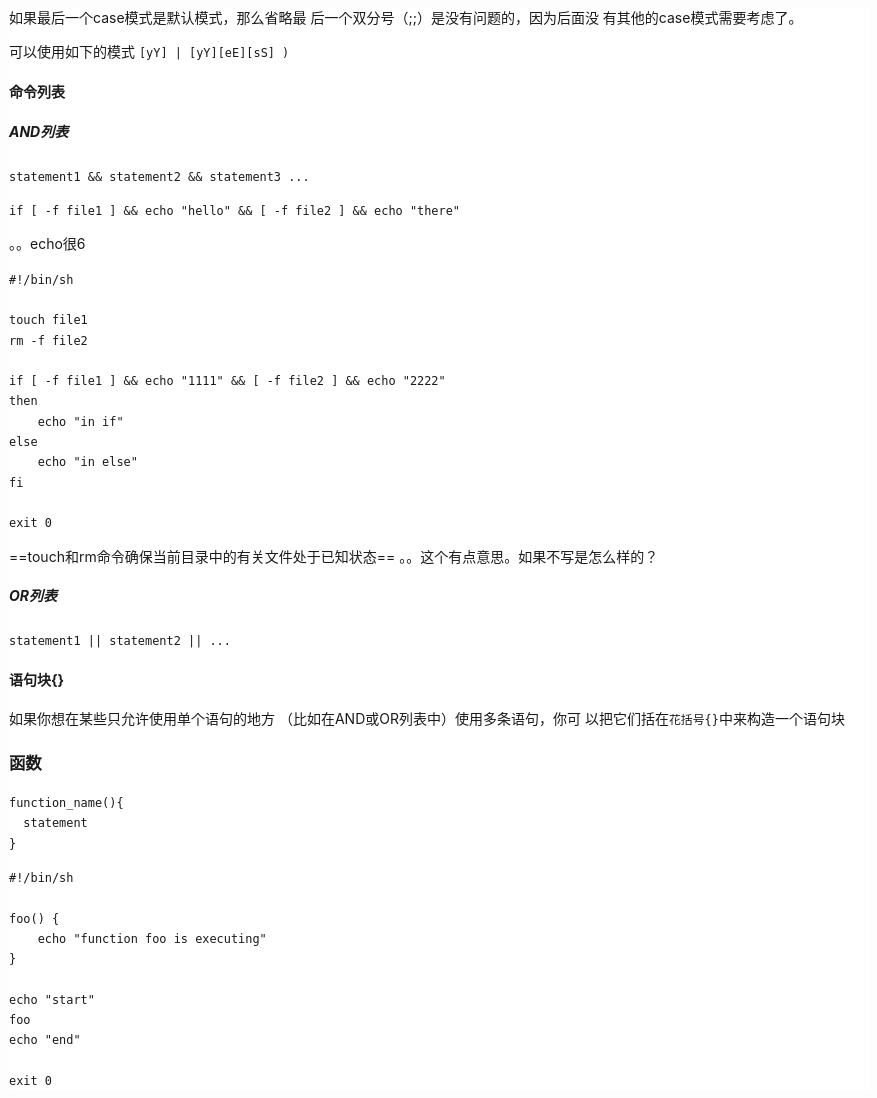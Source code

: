 如果最后一个case模式是默认模式，那么省略最
后一个双分号（;;）是没有问题的，因为后面没
有其他的case模式需要考虑了。

可以使用如下的模式
`[yY] | [yY][eE][sS] )`


#### 命令列表

##### AND列表
`statement1 && statement2 && statement3 ...`

`if [ -f file1 ] && echo "hello" && [ -f file2 ] && echo "there"`

。。echo很6

```shell
#!/bin/sh

touch file1
rm -f file2

if [ -f file1 ] && echo "1111" && [ -f file2 ] && echo "2222"
then
    echo "in if"
else
    echo "in else"
fi

exit 0
```

==touch和rm命令确保当前目录中的有关文件处于已知状态==
。。这个有点意思。如果不写是怎么样的？

##### OR列表
`statement1 || statement2 || ...`


#### 语句块{}

如果你想在某些只允许使用单个语句的地方
（比如在AND或OR列表中）使用多条语句，你可
以把它们括在`花括号{}`中来构造一个语句块


### 函数
```text
function_name(){
  statement
}
```

```shell
#!/bin/sh

foo() {
    echo "function foo is executing"
}

echo "start"
foo
echo "end"

exit 0
```
